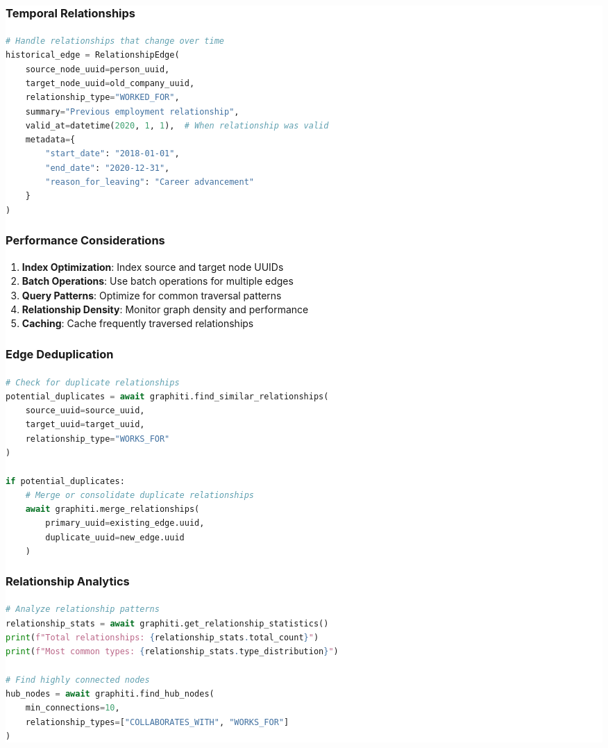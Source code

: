 ### Temporal Relationships

```python
# Handle relationships that change over time
historical_edge = RelationshipEdge(
    source_node_uuid=person_uuid,
    target_node_uuid=old_company_uuid,
    relationship_type="WORKED_FOR",
    summary="Previous employment relationship",
    valid_at=datetime(2020, 1, 1),  # When relationship was valid
    metadata={
        "start_date": "2018-01-01",
        "end_date": "2020-12-31",
        "reason_for_leaving": "Career advancement"
    }
)
```

### Performance Considerations

1. **Index Optimization**: Index source and target node UUIDs
2. **Batch Operations**: Use batch operations for multiple edges
3. **Query Patterns**: Optimize for common traversal patterns
4. **Relationship Density**: Monitor graph density and performance
5. **Caching**: Cache frequently traversed relationships

### Edge Deduplication

```python
# Check for duplicate relationships
potential_duplicates = await graphiti.find_similar_relationships(
    source_uuid=source_uuid,
    target_uuid=target_uuid,
    relationship_type="WORKS_FOR"
)

if potential_duplicates:
    # Merge or consolidate duplicate relationships
    await graphiti.merge_relationships(
        primary_uuid=existing_edge.uuid,
        duplicate_uuid=new_edge.uuid
    )
```

### Relationship Analytics

```python
# Analyze relationship patterns
relationship_stats = await graphiti.get_relationship_statistics()
print(f"Total relationships: {relationship_stats.total_count}")
print(f"Most common types: {relationship_stats.type_distribution}")

# Find highly connected nodes
hub_nodes = await graphiti.find_hub_nodes(
    min_connections=10,
    relationship_types=["COLLABORATES_WITH", "WORKS_FOR"]
)
```
